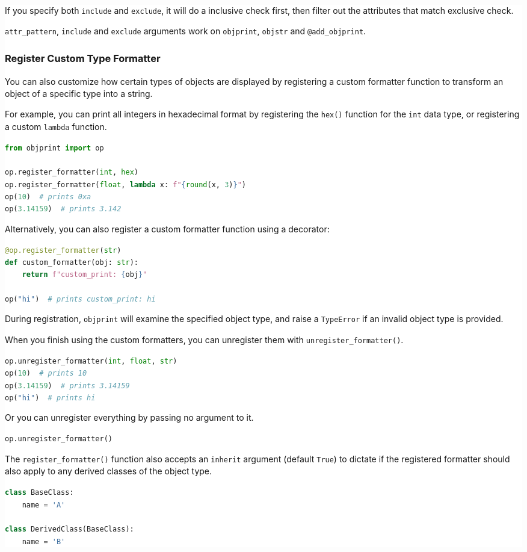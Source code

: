 If you specify both ``include`` and ``exclude``, it will do a inclusive check first, then filter out the attributes
that match exclusive check.

```attr_pattern```, ```include``` and ```exclude``` arguments work on ```objprint```, ```objstr``` and ```@add_objprint```.

### Register Custom Type Formatter

You can also customize how certain types of objects are displayed by registering a custom formatter function to transform an object of a specific type into a string. 

For example, you can print all integers in hexadecimal format by registering the ```hex()``` function for the ```int``` data type, or registering a custom ```lambda``` function. 

```python
from objprint import op

op.register_formatter(int, hex)
op.register_formatter(float, lambda x: f"{round(x, 3)}")
op(10)  # prints 0xa
op(3.14159)  # prints 3.142
```

Alternatively, you can also register a custom formatter function using a decorator:

```python
@op.register_formatter(str)
def custom_formatter(obj: str):
    return f"custom_print: {obj}"

op("hi")  # prints custom_print: hi
```

During registration, ```objprint``` will examine the specified object type, and raise a ```TypeError``` if an invalid object type is provided.

When you finish using the custom formatters, you can unregister them with ```unregister_formatter()```.

```python
op.unregister_formatter(int, float, str)
op(10)  # prints 10
op(3.14159)  # prints 3.14159
op("hi")  # prints hi
```

Or you can unregister everything by passing no argument to it.

```python
op.unregister_formatter()
```

The ```register_formatter()``` function also accepts an ```inherit``` argument (default ```True```) to dictate if the registered formatter should also apply to any derived classes of the object type.

```python
class BaseClass:
    name = 'A'

class DerivedClass(BaseClass):
    name = 'B'
```
